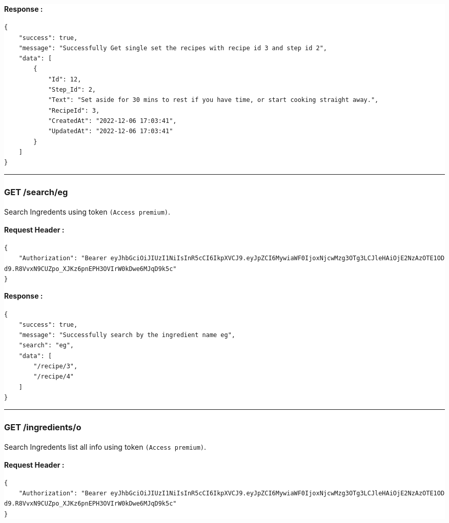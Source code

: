 <b>Response :</b>

```
{
    "success": true,
    "message": "Successfully Get single set the recipes with recipe id 3 and step id 2",
    "data": [
        {
            "Id": 12,
            "Step_Id": 2,
            "Text": "Set aside for 30 mins to rest if you have time, or start cooking straight away.",
            "RecipeId": 3,
            "CreatedAt": "2022-12-06 17:03:41",
            "UpdatedAt": "2022-12-06 17:03:41"
        }
    ]
}
```
---


### GET /search/eg
Search Ingredents using token `(Access premium)`.<br>

<b>Request Header :</b>
```
{
    "Authorization": "Bearer eyJhbGciOiJIUzI1NiIsInR5cCI6IkpXVCJ9.eyJpZCI6MywiaWF0IjoxNjcwMzg3OTg3LCJleHAiOjE2NzAzOTE1ODd9.R8VvxN9CUZpo_XJKz6pnEPH3OVIrW0kDwe6MJqD9k5c"
}
```

<b>Response :</b>

```
{
    "success": true,
    "message": "Successfully search by the ingredient name eg",
    "search": "eg",
    "data": [
        "/recipe/3",
        "/recipe/4"
    ]
}
```
---



### GET /ingredients/o
Search Ingredents list all info using token `(Access premium)`.<br>

<b>Request Header :</b>
```
{
    "Authorization": "Bearer eyJhbGciOiJIUzI1NiIsInR5cCI6IkpXVCJ9.eyJpZCI6MywiaWF0IjoxNjcwMzg3OTg3LCJleHAiOjE2NzAzOTE1ODd9.R8VvxN9CUZpo_XJKz6pnEPH3OVIrW0kDwe6MJqD9k5c"
}
```
